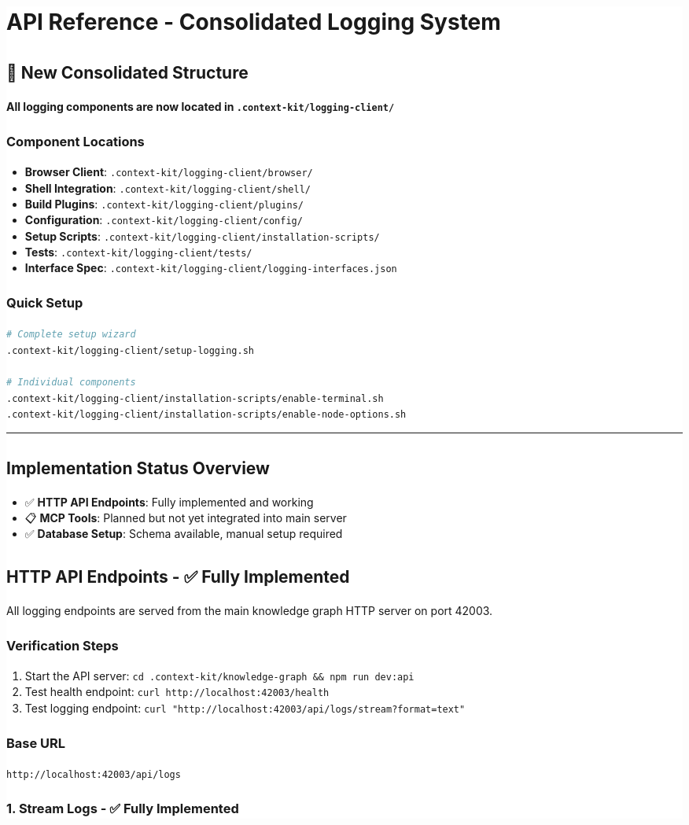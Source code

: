 # API Reference - Consolidated Logging System

## 🎯 New Consolidated Structure

**All logging components are now located in `.context-kit/logging-client/`**

### Component Locations
- **Browser Client**: `.context-kit/logging-client/browser/`
- **Shell Integration**: `.context-kit/logging-client/shell/`
- **Build Plugins**: `.context-kit/logging-client/plugins/`
- **Configuration**: `.context-kit/logging-client/config/`
- **Setup Scripts**: `.context-kit/logging-client/installation-scripts/`
- **Tests**: `.context-kit/logging-client/tests/`
- **Interface Spec**: `.context-kit/logging-client/logging-interfaces.json`

### Quick Setup
```bash
# Complete setup wizard
.context-kit/logging-client/setup-logging.sh

# Individual components
.context-kit/logging-client/installation-scripts/enable-terminal.sh
.context-kit/logging-client/installation-scripts/enable-node-options.sh
```

---

## Implementation Status Overview

- ✅ **HTTP API Endpoints**: Fully implemented and working
- 📋 **MCP Tools**: Planned but not yet integrated into main server
- ✅ **Database Setup**: Schema available, manual setup required

## HTTP API Endpoints - ✅ Fully Implemented

All logging endpoints are served from the main knowledge graph HTTP server on port 42003.

### Verification Steps
1. Start the API server: `cd .context-kit/knowledge-graph && npm run dev:api`
2. Test health endpoint: `curl http://localhost:42003/health`
3. Test logging endpoint: `curl "http://localhost:42003/api/logs/stream?format=text"`

### Base URL
```
http://localhost:42003/api/logs
```

### 1. Stream Logs - ✅ Fully Implemented
